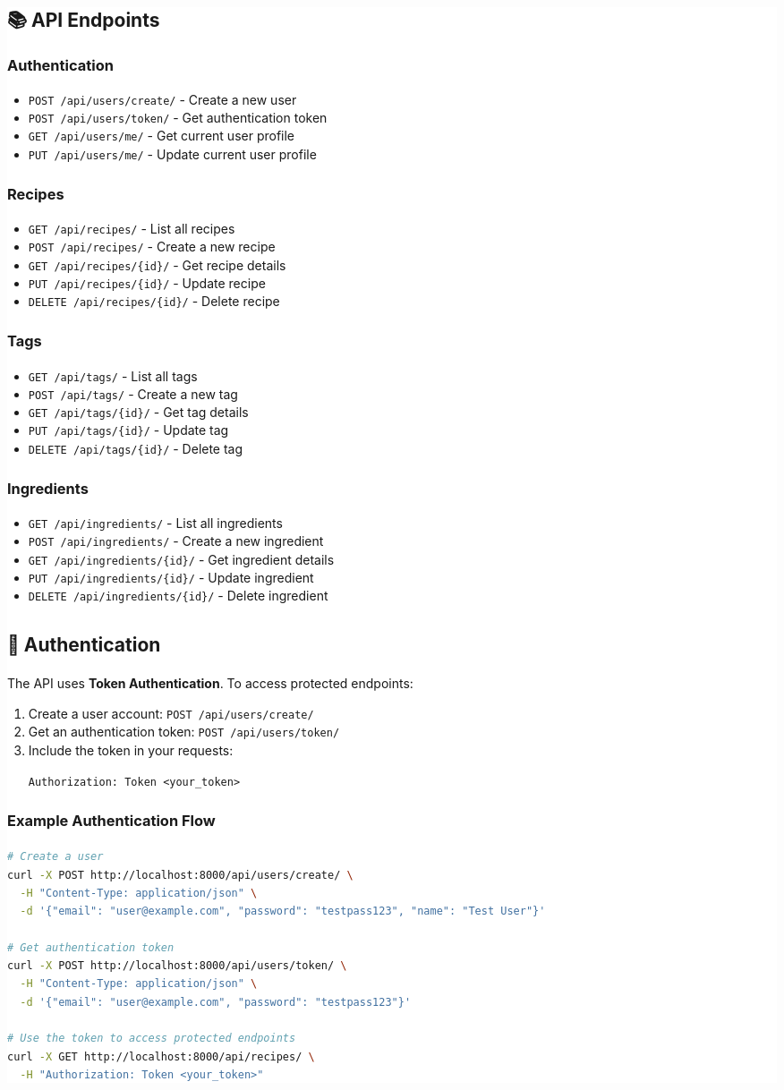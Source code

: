 ## 📚 API Endpoints

### Authentication
- `POST /api/users/create/` - Create a new user
- `POST /api/users/token/` - Get authentication token
- `GET /api/users/me/` - Get current user profile
- `PUT /api/users/me/` - Update current user profile

### Recipes
- `GET /api/recipes/` - List all recipes
- `POST /api/recipes/` - Create a new recipe
- `GET /api/recipes/{id}/` - Get recipe details
- `PUT /api/recipes/{id}/` - Update recipe
- `DELETE /api/recipes/{id}/` - Delete recipe

### Tags
- `GET /api/tags/` - List all tags
- `POST /api/tags/` - Create a new tag
- `GET /api/tags/{id}/` - Get tag details
- `PUT /api/tags/{id}/` - Update tag
- `DELETE /api/tags/{id}/` - Delete tag

### Ingredients
- `GET /api/ingredients/` - List all ingredients
- `POST /api/ingredients/` - Create a new ingredient
- `GET /api/ingredients/{id}/` - Get ingredient details
- `PUT /api/ingredients/{id}/` - Update ingredient
- `DELETE /api/ingredients/{id}/` - Delete ingredient

## 🔐 Authentication

The API uses **Token Authentication**. To access protected endpoints:

1. Create a user account: `POST /api/users/create/`
2. Get an authentication token: `POST /api/users/token/`
3. Include the token in your requests:
   ```
   Authorization: Token <your_token>
   ```

### Example Authentication Flow

```bash
# Create a user
curl -X POST http://localhost:8000/api/users/create/ \
  -H "Content-Type: application/json" \
  -d '{"email": "user@example.com", "password": "testpass123", "name": "Test User"}'

# Get authentication token
curl -X POST http://localhost:8000/api/users/token/ \
  -H "Content-Type: application/json" \
  -d '{"email": "user@example.com", "password": "testpass123"}'

# Use the token to access protected endpoints
curl -X GET http://localhost:8000/api/recipes/ \
  -H "Authorization: Token <your_token>"
```
